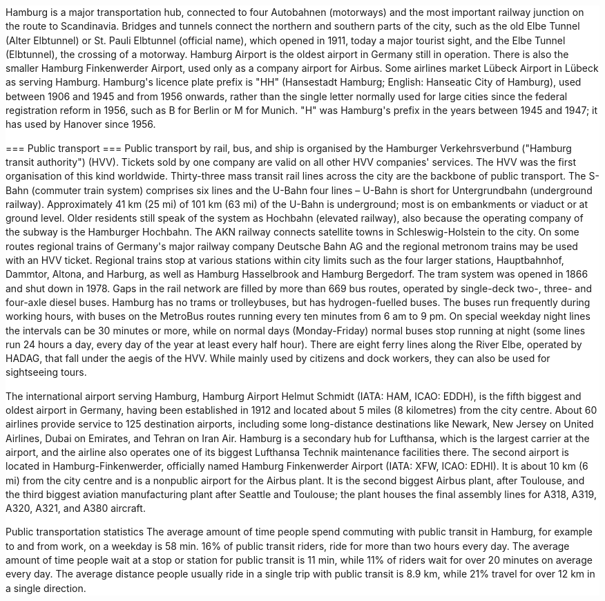 Hamburg is a major transportation hub, connected to four Autobahnen (motorways) and the most important railway junction on the route to Scandinavia.
Bridges and tunnels connect the northern and southern parts of the city, such as the old Elbe Tunnel (Alter Elbtunnel) or St. Pauli Elbtunnel (official name), which opened in 1911, today a major tourist sight, and the Elbe Tunnel (Elbtunnel), the crossing of a motorway.
Hamburg Airport is the oldest airport in Germany still in operation. There is also the smaller Hamburg Finkenwerder Airport, used only as a company airport for Airbus. Some airlines market Lübeck Airport in Lübeck as serving Hamburg.
Hamburg's licence plate prefix is "HH" (Hansestadt Hamburg; English: Hanseatic City of Hamburg), used between 1906 and 1945 and from 1956 onwards, rather than the single letter normally used for large cities since the federal registration reform in 1956, such as B for Berlin or M for Munich. "H" was Hamburg's prefix in the years between 1945 and 1947; it has used by Hanover since 1956.


=== Public transport ===
 Public transport by rail, bus, and ship is organised by the Hamburger Verkehrsverbund ("Hamburg transit authority") (HVV). Tickets sold by one company are valid on all other HVV companies' services. The HVV was the first organisation of this kind worldwide.
Thirty-three mass transit rail lines across the city are the backbone of public transport. The S-Bahn (commuter train system) comprises six lines and the U-Bahn four lines – U-Bahn is short for Untergrundbahn (underground railway). Approximately 41 km (25 mi) of 101 km (63 mi) of the U-Bahn is underground; most is on embankments or viaduct or at ground level. Older residents still speak of the system as Hochbahn (elevated railway), also because the operating company of the subway is the Hamburger Hochbahn. The AKN railway connects satellite towns in Schleswig-Holstein to the city. On some routes regional trains of Germany's major railway company Deutsche Bahn AG and the regional metronom trains may be used with an HVV ticket. Regional trains stop at various stations within city limits such as the four larger stations, Hauptbahnhof, Dammtor, Altona, and Harburg, as well as Hamburg Hasselbrook and Hamburg Bergedorf. The tram system was opened in 1866 and shut down in 1978.
Gaps in the rail network are filled by more than 669 bus routes, operated by single-deck two-, three- and four-axle diesel buses. Hamburg has no trams or trolleybuses, but has hydrogen-fuelled buses. The buses run frequently during working hours, with buses on the MetroBus routes running every ten minutes from 6 am to 9 pm. On special weekday night lines the intervals can be 30 minutes or more, while on normal days (Monday-Friday) normal buses stop running at night (some lines run 24 hours a day, every day of the year at least every half hour).
There are eight ferry lines along the River Elbe, operated by HADAG, that fall under the aegis of the HVV. While mainly used by citizens and dock workers, they can also be used for sightseeing tours.

The international airport serving Hamburg, Hamburg Airport Helmut Schmidt (IATA: HAM, ICAO: EDDH), is the fifth biggest and oldest airport in Germany, having been established in 1912 and located about 5 miles (8 kilometres) from the city centre. About 60 airlines provide service to 125 destination airports, including some long-distance destinations like Newark, New Jersey on United Airlines, Dubai on Emirates, and Tehran on Iran Air. Hamburg is a secondary hub for Lufthansa, which is the largest carrier at the airport, and the airline also operates one of its biggest Lufthansa Technik maintenance facilities there. The second airport is located in Hamburg-Finkenwerder, officially named Hamburg Finkenwerder Airport (IATA: XFW, ICAO: EDHI). It is about 10 km (6 mi) from the city centre and is a nonpublic airport for the Airbus plant. It is the second biggest Airbus plant, after Toulouse, and the third biggest aviation manufacturing plant after Seattle and Toulouse; the plant houses the final assembly lines for A318, A319, A320, A321, and A380 aircraft.

Public transportation statistics
The average amount of time people spend commuting with public transit in Hamburg, for example to and from work, on a weekday is 58 min. 16% of public transit riders, ride for more than two hours every day. The average amount of time people wait at a stop or station for public transit is 11 min, while 11% of riders wait for over 20 minutes on average every day. The average distance people usually ride in a single trip with public transit is 8.9 km, while 21% travel for over 12 km in a single direction.
